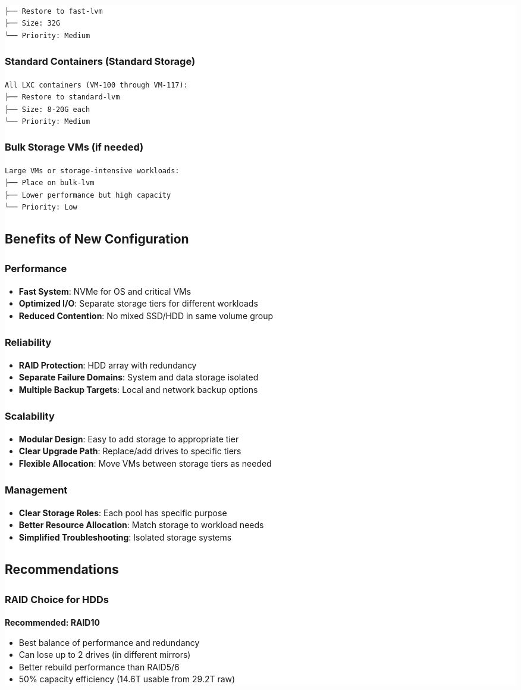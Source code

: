 ```
├── Restore to fast-lvm
├── Size: 32G
└── Priority: Medium
```

### Standard Containers (Standard Storage)
```
All LXC containers (VM-100 through VM-117):
├── Restore to standard-lvm
├── Size: 8-20G each
└── Priority: Medium
```

### Bulk Storage VMs (if needed)
```
Large VMs or storage-intensive workloads:
├── Place on bulk-lvm
├── Lower performance but high capacity
└── Priority: Low
```

## Benefits of New Configuration

### Performance
- **Fast System**: NVMe for OS and critical VMs
- **Optimized I/O**: Separate storage tiers for different workloads
- **Reduced Contention**: No mixed SSD/HDD in same volume group

### Reliability
- **RAID Protection**: HDD array with redundancy
- **Separate Failure Domains**: System and data storage isolated
- **Multiple Backup Targets**: Local and network backup options

### Scalability
- **Modular Design**: Easy to add storage to appropriate tier
- **Clear Upgrade Path**: Replace/add drives to specific tiers
- **Flexible Allocation**: Move VMs between storage tiers as needed

### Management
- **Clear Storage Roles**: Each pool has specific purpose
- **Better Resource Allocation**: Match storage to workload needs
- **Simplified Troubleshooting**: Isolated storage systems

## Recommendations

### RAID Choice for HDDs
**Recommended: RAID10**
- Best balance of performance and redundancy
- Can lose up to 2 drives (in different mirrors)
- Better rebuild performance than RAID5/6
- 50% capacity efficiency (14.6T usable from 29.2T raw)
